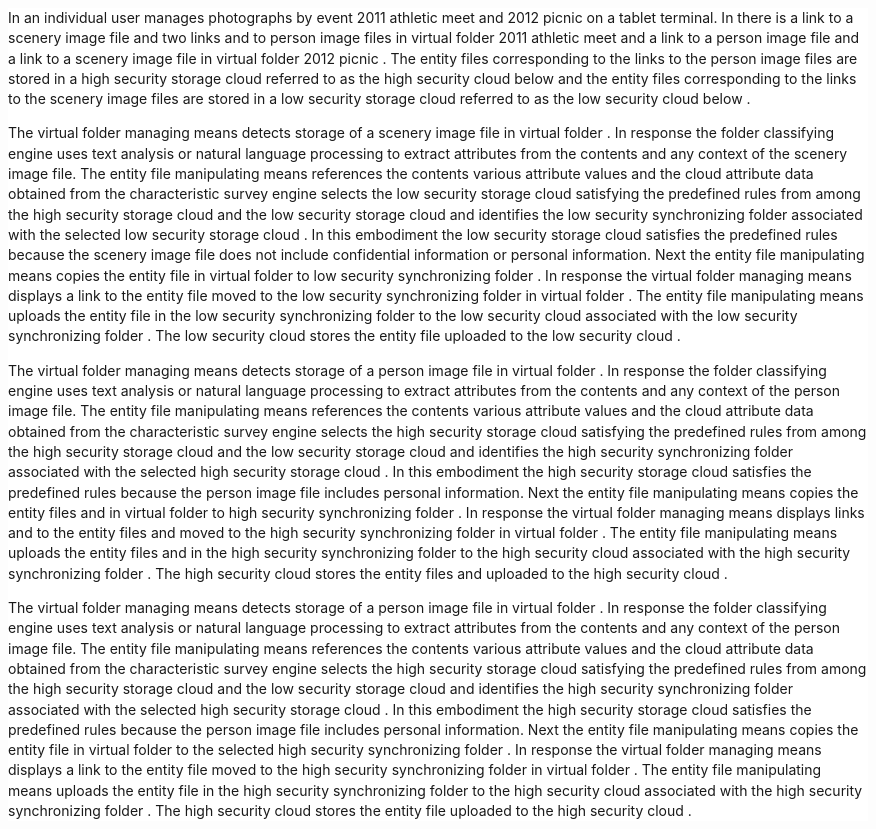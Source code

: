 In an individual user manages photographs by event 2011 athletic meet and 2012 picnic on a tablet terminal. In there is a link to a scenery image file and two links and to person image files in virtual folder 2011 athletic meet and a link to a person image file and a link to a scenery image file in virtual folder 2012 picnic . The entity files corresponding to the links to the person image files are stored in a high security storage cloud referred to as the high security cloud below and the entity files corresponding to the links to the scenery image files are stored in a low security storage cloud referred to as the low security cloud below .

The virtual folder managing means detects storage of a scenery image file in virtual folder . In response the folder classifying engine uses text analysis or natural language processing to extract attributes from the contents and any context of the scenery image file. The entity file manipulating means references the contents various attribute values and the cloud attribute data obtained from the characteristic survey engine selects the low security storage cloud satisfying the predefined rules from among the high security storage cloud and the low security storage cloud and identifies the low security synchronizing folder associated with the selected low security storage cloud . In this embodiment the low security storage cloud satisfies the predefined rules because the scenery image file does not include confidential information or personal information. Next the entity file manipulating means copies the entity file in virtual folder to low security synchronizing folder . In response the virtual folder managing means displays a link to the entity file moved to the low security synchronizing folder in virtual folder . The entity file manipulating means uploads the entity file in the low security synchronizing folder to the low security cloud associated with the low security synchronizing folder . The low security cloud stores the entity file uploaded to the low security cloud .

The virtual folder managing means detects storage of a person image file in virtual folder . In response the folder classifying engine uses text analysis or natural language processing to extract attributes from the contents and any context of the person image file. The entity file manipulating means references the contents various attribute values and the cloud attribute data obtained from the characteristic survey engine selects the high security storage cloud satisfying the predefined rules from among the high security storage cloud and the low security storage cloud and identifies the high security synchronizing folder associated with the selected high security storage cloud . In this embodiment the high security storage cloud satisfies the predefined rules because the person image file includes personal information. Next the entity file manipulating means copies the entity files and in virtual folder to high security synchronizing folder . In response the virtual folder managing means displays links and to the entity files and moved to the high security synchronizing folder in virtual folder . The entity file manipulating means uploads the entity files and in the high security synchronizing folder to the high security cloud associated with the high security synchronizing folder . The high security cloud stores the entity files and uploaded to the high security cloud .

The virtual folder managing means detects storage of a person image file in virtual folder . In response the folder classifying engine uses text analysis or natural language processing to extract attributes from the contents and any context of the person image file. The entity file manipulating means references the contents various attribute values and the cloud attribute data obtained from the characteristic survey engine selects the high security storage cloud satisfying the predefined rules from among the high security storage cloud and the low security storage cloud and identifies the high security synchronizing folder associated with the selected high security storage cloud . In this embodiment the high security storage cloud satisfies the predefined rules because the person image file includes personal information. Next the entity file manipulating means copies the entity file in virtual folder to the selected high security synchronizing folder . In response the virtual folder managing means displays a link to the entity file moved to the high security synchronizing folder in virtual folder . The entity file manipulating means uploads the entity file in the high security synchronizing folder to the high security cloud associated with the high security synchronizing folder . The high security cloud stores the entity file uploaded to the high security cloud .
